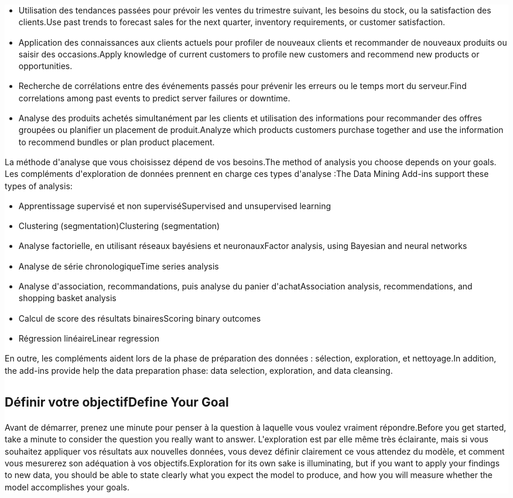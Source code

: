 -   <span data-ttu-id="52c52-111">Utilisation des tendances passées pour prévoir les ventes du trimestre suivant, les besoins du stock, ou la satisfaction des clients.</span><span class="sxs-lookup"><span data-stu-id="52c52-111">Use past trends to forecast sales for the next quarter, inventory requirements, or customer satisfaction.</span></span>  
  
-   <span data-ttu-id="52c52-112">Application des connaissances aux clients actuels pour profiler de nouveaux clients et recommander de nouveaux produits ou saisir des occasions.</span><span class="sxs-lookup"><span data-stu-id="52c52-112">Apply knowledge of current customers to profile new customers and recommend new products or opportunities.</span></span>  
  
-   <span data-ttu-id="52c52-113">Recherche de corrélations entre des événements passés pour prévenir les erreurs ou le temps mort du serveur.</span><span class="sxs-lookup"><span data-stu-id="52c52-113">Find correlations among past events to predict server failures or downtime.</span></span>  
  
-   <span data-ttu-id="52c52-114">Analyse des produits achetés simultanément par les clients et utilisation des informations pour recommander des offres groupées ou planifier un placement de produit.</span><span class="sxs-lookup"><span data-stu-id="52c52-114">Analyze which products customers purchase together and use the information to recommend bundles or plan product placement.</span></span>  
  
 <span data-ttu-id="52c52-115">La méthode d'analyse que vous choisissez dépend de vos besoins.</span><span class="sxs-lookup"><span data-stu-id="52c52-115">The method of analysis you choose depends on your goals.</span></span> <span data-ttu-id="52c52-116">Les compléments d'exploration de données prennent en charge ces types d'analyse :</span><span class="sxs-lookup"><span data-stu-id="52c52-116">The Data Mining Add-ins support these types of analysis:</span></span>  
  
-   <span data-ttu-id="52c52-117">Apprentissage supervisé et non supervisé</span><span class="sxs-lookup"><span data-stu-id="52c52-117">Supervised and unsupervised learning</span></span>  
  
-   <span data-ttu-id="52c52-118">Clustering (segmentation)</span><span class="sxs-lookup"><span data-stu-id="52c52-118">Clustering (segmentation)</span></span>  
  
-   <span data-ttu-id="52c52-119">Analyse factorielle, en utilisant réseaux bayésiens et neuronaux</span><span class="sxs-lookup"><span data-stu-id="52c52-119">Factor analysis, using Bayesian and neural networks</span></span>  
  
-   <span data-ttu-id="52c52-120">Analyse de série chronologique</span><span class="sxs-lookup"><span data-stu-id="52c52-120">Time series analysis</span></span>  
  
-   <span data-ttu-id="52c52-121">Analyse d'association, recommandations, puis analyse du panier d'achat</span><span class="sxs-lookup"><span data-stu-id="52c52-121">Association analysis, recommendations, and shopping basket analysis</span></span>  
  
-   <span data-ttu-id="52c52-122">Calcul de score des résultats binaires</span><span class="sxs-lookup"><span data-stu-id="52c52-122">Scoring binary outcomes</span></span>  
  
-   <span data-ttu-id="52c52-123">Régression linéaire</span><span class="sxs-lookup"><span data-stu-id="52c52-123">Linear regression</span></span>  
  
 <span data-ttu-id="52c52-124">En outre, les compléments aident lors de la phase de préparation des données : sélection, exploration, et nettoyage.</span><span class="sxs-lookup"><span data-stu-id="52c52-124">In addition, the add-ins provide help the data preparation phase: data selection, exploration, and data cleansing.</span></span>  
  
## <a name="define-your-goal"></a><span data-ttu-id="52c52-125">Définir votre objectif</span><span class="sxs-lookup"><span data-stu-id="52c52-125">Define Your Goal</span></span>  
 <span data-ttu-id="52c52-126">Avant de démarrer, prenez une minute pour penser à la question à laquelle vous voulez vraiment répondre.</span><span class="sxs-lookup"><span data-stu-id="52c52-126">Before you get started, take a minute to consider the question you really want to answer.</span></span> <span data-ttu-id="52c52-127">L'exploration est par elle même très éclairante, mais si vous souhaitez appliquer vos résultats aux nouvelles données, vous devez définir clairement ce vous attendez du modèle, et comment vous mesurerez son adéquation à vos objectifs.</span><span class="sxs-lookup"><span data-stu-id="52c52-127">Exploration for its own sake is illuminating, but if you want to apply your findings to new data, you should be able to state clearly what you expect the model to produce, and how you will measure whether the model accomplishes your goals.</span></span>  
  
